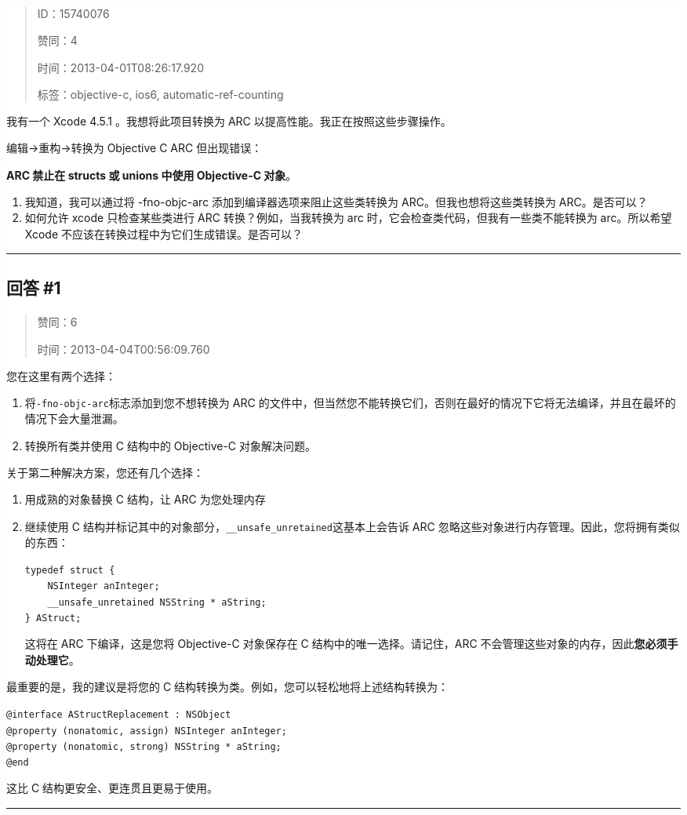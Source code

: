 > ID：15740076
> 
> 赞同：4
> 
> 时间：2013-04-01T08:26:17.920
> 
> 标签：objective-c, ios6, automatic-ref-counting

我有一个 Xcode 4.5.1 。我想将此项目转换为 ARC 以提高性能。我正在按照这些步骤操作。

编辑->重构->转换为 Objective C ARC 但出现错误：

**ARC 禁止在 structs 或 unions 中使用 Objective-C 对象**。

1.  我知道，我可以通过将 -fno-objc-arc 添加到编译器选项来阻止这些类转换为 ARC。但我也想将这些类转换为 ARC。是否可以？
2.  如何允许 xcode 只检查某些类进行 ARC 转换？例如，当我转换为 arc 时，它会检查类代码，但我有一些类不能转换为 arc。所以希望 Xcode 不应该在转换过程中为它们生成错误。是否可以？

* * *

## 回答 #1

> 赞同：6
> 
> 时间：2013-04-04T00:56:09.760

您在这里有两个选择：

1.  将`-fno-objc-arc`标志添加到您不想转换为 ARC 的文件中，但当然您不能转换它们，否则在最好的情况下它将无法编译，并且在最坏的情况下会大量泄漏。

2.  转换所有类并使用 C 结构中的 Objective-C 对象解决问题。

关于第二种解决方案，您还有几个选择：

1.  用成熟的对象替换 C 结构，让 ARC 为您处理内存

2.  继续使用 C 结构并标记其中的对象部分，`__unsafe_unretained`这基本上会告诉 ARC 忽略这些对象进行内存管理。因此，您将拥有类似的东西：

    ```
    typedef struct {
        NSInteger anInteger;
        __unsafe_unretained NSString * aString;
    } AStruct; 
    ```

    这将在 ARC 下编译，这是您将 Objective-C 对象保存在 C 结构中的唯一选择。请记住，ARC 不会管理这些对象的内存，因此**您必须手动处理它**。

最重要的是，我的建议是将您的 C 结构转换为类。例如，您可以轻松地将上述结构转换为：

```
@interface AStructReplacement : NSObject
@property (nonatomic, assign) NSInteger anInteger;
@property (nonatomic, strong) NSString * aString;
@end 
```

这比 C 结构更安全、更连贯且更易于使用。

* * *
